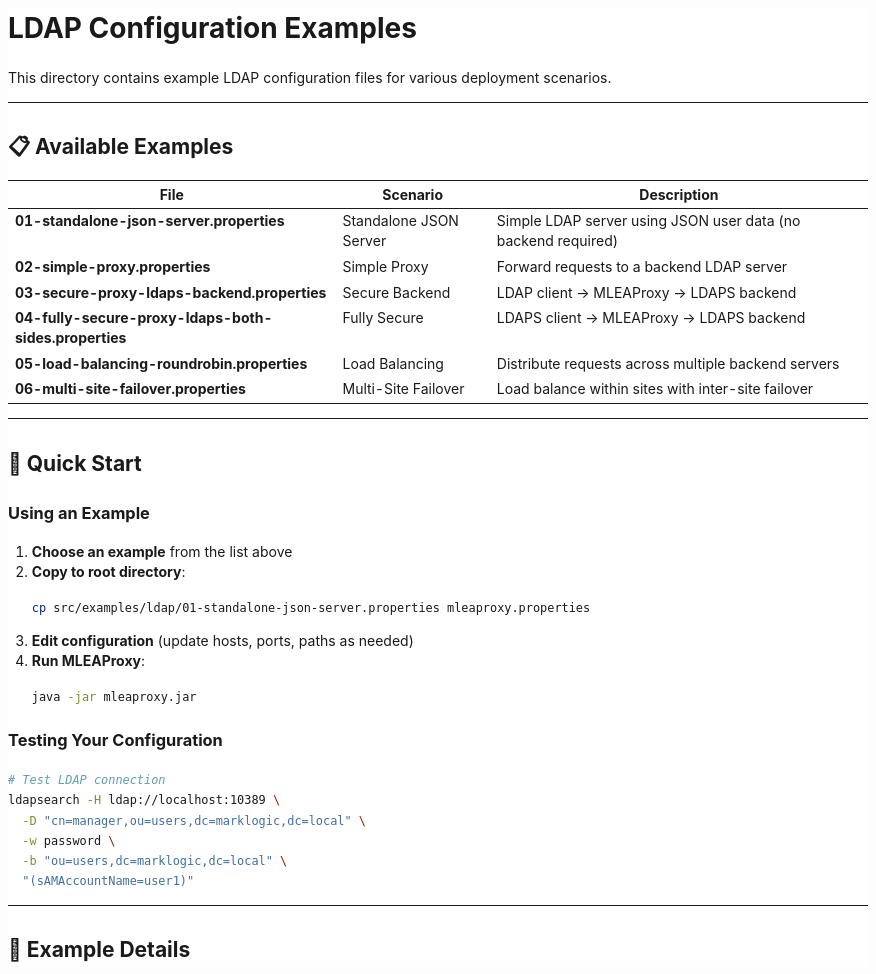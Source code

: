# LDAP Configuration Examples

This directory contains example LDAP configuration files for various deployment scenarios.

---

## 📋 Available Examples

| File | Scenario | Description |
|------|----------|-------------|
| **01-standalone-json-server.properties** | Standalone JSON Server | Simple LDAP server using JSON user data (no backend required) |
| **02-simple-proxy.properties** | Simple Proxy | Forward requests to a backend LDAP server |
| **03-secure-proxy-ldaps-backend.properties** | Secure Backend | LDAP client → MLEAProxy → LDAPS backend |
| **04-fully-secure-proxy-ldaps-both-sides.properties** | Fully Secure | LDAPS client → MLEAProxy → LDAPS backend |
| **05-load-balancing-roundrobin.properties** | Load Balancing | Distribute requests across multiple backend servers |
| **06-multi-site-failover.properties** | Multi-Site Failover | Load balance within sites with inter-site failover |

---

## 🚀 Quick Start

### Using an Example

1. **Choose an example** from the list above
2. **Copy to root directory**:
   ```bash
   cp src/examples/ldap/01-standalone-json-server.properties mleaproxy.properties
   ```
3. **Edit configuration** (update hosts, ports, paths as needed)
4. **Run MLEAProxy**:
   ```bash
   java -jar mleaproxy.jar
   ```

### Testing Your Configuration

```bash
# Test LDAP connection
ldapsearch -H ldap://localhost:10389 \
  -D "cn=manager,ou=users,dc=marklogic,dc=local" \
  -w password \
  -b "ou=users,dc=marklogic,dc=local" \
  "(sAMAccountName=user1)"
```

---

## 📖 Example Details

